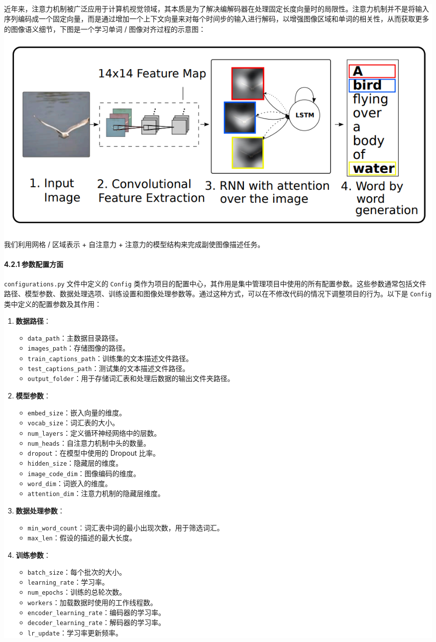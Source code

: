 近年来，注意力机制被广泛应用于计算机视觉领域，其本质是为了解决编解码器在处理固定长度向量时的局限性。注意力机制并不是将输入序列编码成一个固定向量，而是通过增加一个上下文向量来对每个时间步的输入进行解码，以增强图像区域和单词的相关性，从而获取更多的图像语义细节，下图是一个学习单词 / 图像对齐过程的示意图：

![image](../doc/img/02.png)

我们利用网格 / 区域表示 + 自注意力 + 注意力的模型结构来完成副使图像描述任务。

#### 4.2.1 参数配置方面

`configurations.py` 文件中定义的 `Config` 类作为项目的配置中心，其作用是集中管理项目中使用的所有配置参数。这些参数通常包括文件路径、模型参数、数据处理选项、训练设置和图像处理参数等。通过这种方式，可以在不修改代码的情况下调整项目的行为。以下是 `Config` 类中定义的配置参数及其作用：

1. **数据路径**：
   - `data_path`：主数据目录路径。
   - `images_path`：存储图像的路径。
   - `train_captions_path`：训练集的文本描述文件路径。
   - `test_captions_path`：测试集的文本描述文件路径。
   - `output_folder`：用于存储词汇表和处理后数据的输出文件夹路径。

2. **模型参数**：
   - `embed_size`：嵌入向量的维度。
   - `vocab_size`：词汇表的大小。
   - `num_layers`：定义循环神经网络中的层数。
   - `num_heads`：自注意力机制中头的数量。
   - `dropout`：在模型中使用的 Dropout 比率。
   - `hidden_size`：隐藏层的维度。
   - `image_code_dim`：图像编码的维度。
   - `word_dim`：词嵌入的维度。
   - `attention_dim`：注意力机制的隐藏层维度。

3. **数据处理参数**：
   - `min_word_count`：词汇表中词的最小出现次数，用于筛选词汇。
   - `max_len`：假设的描述的最大长度。

4. **训练参数**：
   - `batch_size`：每个批次的大小。
   - `learning_rate`：学习率。
   - `num_epochs`：训练的总轮次数。
   - `workers`：加载数据时使用的工作线程数。
   - `encoder_learning_rate`：编码器的学习率。
   - `decoder_learning_rate`：解码器的学习率。
   - `lr_update`：学习率更新频率。
